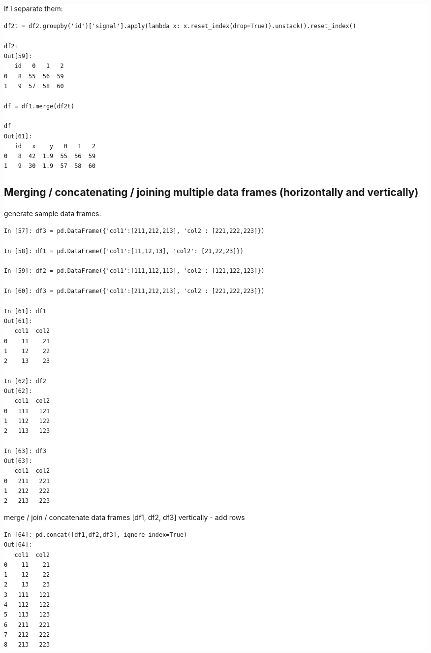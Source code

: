 If I separate them:

    df2t = df2.groupby('id')['signal'].apply(lambda x: x.reset_index(drop=True)).unstack().reset_index()
    
    df2t
    Out[59]: 
       id   0   1   2
    0   8  55  56  59
    1   9  57  58  60

    df = df1.merge(df2t)
    
    df
    Out[61]: 
       id   x    y   0   1   2
    0   8  42  1.9  55  56  59
    1   9  30  1.9  57  58  60

## Merging / concatenating / joining multiple data frames (horizontally and vertically)
generate sample data frames:

    In [57]: df3 = pd.DataFrame({'col1':[211,212,213], 'col2': [221,222,223]})
    
    In [58]: df1 = pd.DataFrame({'col1':[11,12,13], 'col2': [21,22,23]})
    
    In [59]: df2 = pd.DataFrame({'col1':[111,112,113], 'col2': [121,122,123]})
    
    In [60]: df3 = pd.DataFrame({'col1':[211,212,213], 'col2': [221,222,223]})
    
    In [61]: df1
    Out[61]:
       col1  col2
    0    11    21
    1    12    22
    2    13    23
    
    In [62]: df2
    Out[62]:
       col1  col2
    0   111   121
    1   112   122
    2   113   123
    
    In [63]: df3
    Out[63]:
       col1  col2
    0   211   221
    1   212   222
    2   213   223

merge / join / concatenate data frames [df1, df2, df3] vertically - add rows

    In [64]: pd.concat([df1,df2,df3], ignore_index=True)
    Out[64]:
       col1  col2
    0    11    21
    1    12    22
    2    13    23
    3   111   121
    4   112   122
    5   113   123
    6   211   221
    7   212   222
    8   213   223
